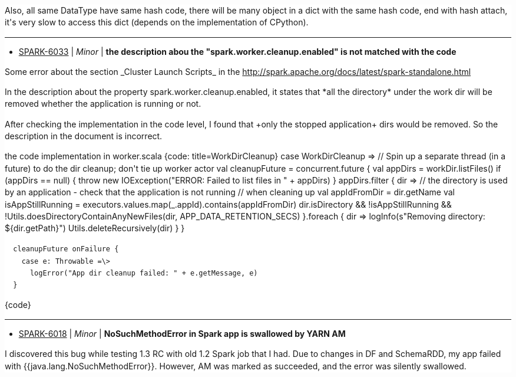 Also, all same DataType have same hash code, there will be many object in a dict with the same hash code, end with hash attach, it's very slow to access this dict (depends on the implementation of CPython).


---

* [SPARK-6033](https://issues.apache.org/jira/browse/SPARK-6033) | *Minor* | **the description abou the "spark.worker.cleanup.enabled" is not matched with the code**

Some error about the section \_Cluster Launch Scripts\_ in the http://spark.apache.org/docs/latest/spark-standalone.html

In the description about the property spark.worker.cleanup.enabled, it states that \*all the directory\* under the work dir will be removed whether the application is running or not.

After checking the implementation in the code level, I found that +only the stopped application+ dirs would be removed. So the description in the document is incorrect.

the code implementation in worker.scala
{code: title=WorkDirCleanup}
case WorkDirCleanup =\>
      // Spin up a separate thread (in a future) to do the dir cleanup; don't tie up worker actor
      val cleanupFuture = concurrent.future {
        val appDirs = workDir.listFiles()
        if (appDirs == null) {
          throw new IOException("ERROR: Failed to list files in " + appDirs)
        }
        appDirs.filter { dir =\>
          // the directory is used by an application - check that the application is not running
          // when cleaning up
          val appIdFromDir = dir.getName
          val isAppStillRunning = executors.values.map(\_.appId).contains(appIdFromDir)
          dir.isDirectory && !isAppStillRunning &&
          !Utils.doesDirectoryContainAnyNewFiles(dir, APP\_DATA\_RETENTION\_SECS)
        }.foreach { dir =\> 
          logInfo(s"Removing directory: ${dir.getPath}")
          Utils.deleteRecursively(dir)
        }
      }

      cleanupFuture onFailure {
        case e: Throwable =\>
          logError("App dir cleanup failed: " + e.getMessage, e)
      }
{code}


---

* [SPARK-6018](https://issues.apache.org/jira/browse/SPARK-6018) | *Minor* | **NoSuchMethodError in Spark app is swallowed by YARN AM**

I discovered this bug while testing 1.3 RC with old 1.2 Spark job that I had. Due to changes in DF and SchemaRDD, my app failed with {{java.lang.NoSuchMethodError}}. However, AM was marked as succeeded, and the error was silently swallowed.
